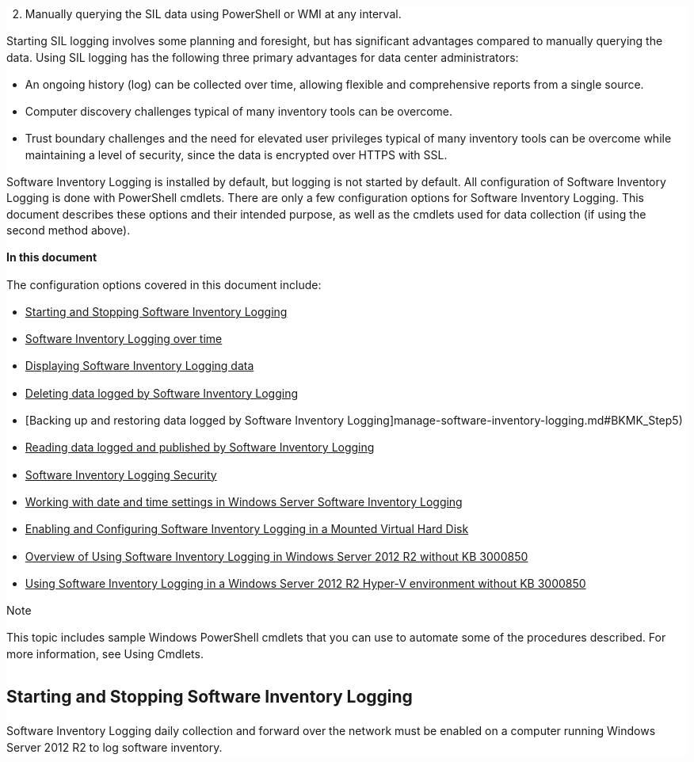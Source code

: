 2.  Manually querying the SIL data using PowerShell or WMI at any interval.

Starting SIL logging involves some planning and foresight, but has significant advantages compared to manually querying the data. Using SIL logging has the following three primary advantages for data center administrators:

-   An ongoing history (log) can be collected over time, allowing flexible and comprehensive reports from a single source.

-   Computer discovery challenges typical of many inventory tools can be overcome.

-   Trust boundary challenges and the need for elevated user privileges typical of many inventory tools can be overcome while maintaining a level of security, since the data is encrypted over HTTPS with SSL.

Software Inventory Logging is installed by default, but logging is not started by default. All configuration of Software Inventory Logging is done with PowerShell cmdlets. There are only a few configuration options for Software Inventory Logging. This document describes these options and their intended purpose, as well as the cmdlets used for data collection (if using the second method above).

**In this document**

The configuration options covered in this document include:

-   [Starting and Stopping Software Inventory Logging](manage-software-inventory-logging.md#BKMK_Step1)

-   [Software Inventory Logging over time](manage-software-inventory-logging.md#BKMK_Step2)

-   [Displaying Software Inventory Logging data](manage-software-inventory-logging.md#BKMK_Step3)

-   [Deleting data logged by Software Inventory Logging](manage-software-inventory-logging.md#BKMK_Step4)

-   [Backing up and restoring data logged by Software Inventory Logging]manage-software-inventory-logging.md#BKMK_Step5)

-   [Reading data logged and published by Software Inventory Logging](manage-software-inventory-logging.md#BKMK_Step6)

-   [Software Inventory Logging Security](manage-software-inventory-logging.md#BKMK_Step7)

-   [Working with date and time settings in Windows Server Software Inventory Logging](manage-software-inventory-logging.md#BKMK_Step8)

-   [Enabling and Configuring Software Inventory Logging in a Mounted Virtual Hard Disk](manage-software-inventory-logging.md#BKMK_Step10)

-   [Overview of Using Software Inventory Logging in Windows Server 2012 R2 without KB 3000850](manage-software-inventory-logging.md#BKMK_Step11)

-   [Using Software Inventory Logging in a Windows Server 2012 R2 Hyper-V environment without KB 3000850](manage-software-inventory-logging.md#BKMK_Step12)

> [!NOTE]
> This topic includes sample Windows PowerShell cmdlets that you can use to automate some of the procedures described. For more information, see Using Cmdlets.


## <a name="BKMK_Step1"></a>Starting and Stopping Software Inventory Logging
Software Inventory Logging daily collection and forward over the network must be enabled on a computer running Windows Server 2012 R2 to log software inventory.
